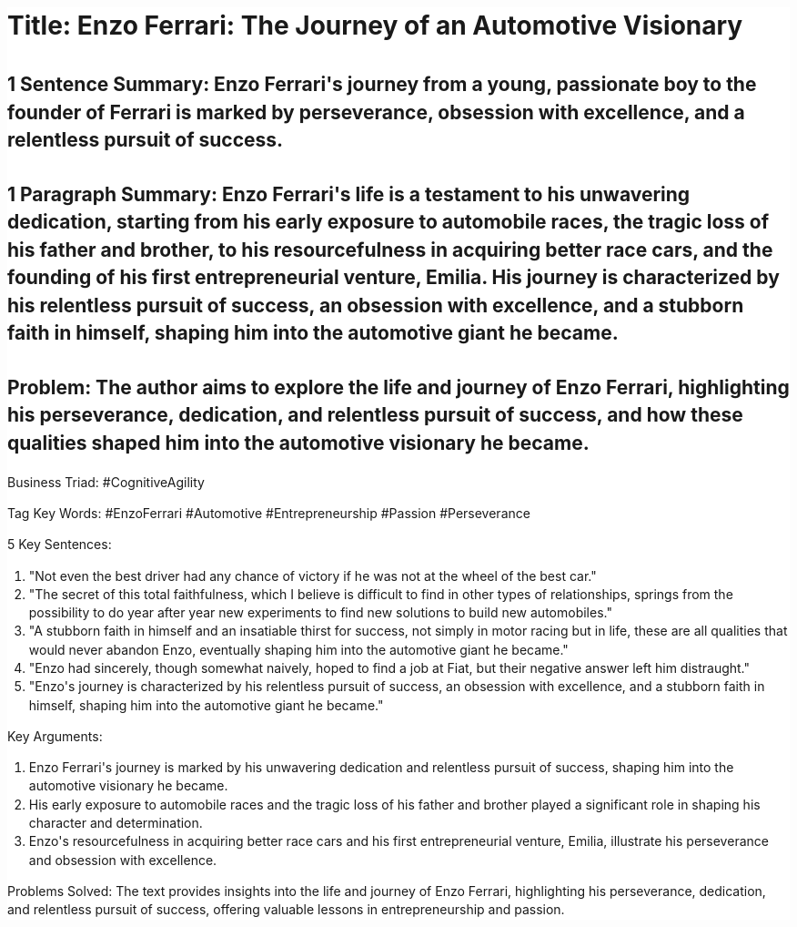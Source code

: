 # Title: Enzo Ferrari: The Journey of an Automotive Visionary

## 1 Sentence Summary: Enzo Ferrari's journey from a young, passionate boy to the founder of Ferrari is marked by perseverance, obsession with excellence, and a relentless pursuit of success.

## 1 Paragraph Summary: Enzo Ferrari's life is a testament to his unwavering dedication, starting from his early exposure to automobile races, the tragic loss of his father and brother, to his resourcefulness in acquiring better race cars, and the founding of his first entrepreneurial venture, Emilia. His journey is characterized by his relentless pursuit of success, an obsession with excellence, and a stubborn faith in himself, shaping him into the automotive giant he became.

## Problem: The author aims to explore the life and journey of Enzo Ferrari, highlighting his perseverance, dedication, and relentless pursuit of success, and how these qualities shaped him into the automotive visionary he became.

Business Triad: #CognitiveAgility

Tag Key Words: #EnzoFerrari #Automotive #Entrepreneurship #Passion #Perseverance

5 Key Sentences:
1. "Not even the best driver had any chance of victory if he was not at the wheel of the best car."
2. "The secret of this total faithfulness, which I believe is difficult to find in other types of relationships, springs from the possibility to do year after year new experiments to find new solutions to build new automobiles."
3. "A stubborn faith in himself and an insatiable thirst for success, not simply in motor racing but in life, these are all qualities that would never abandon Enzo, eventually shaping him into the automotive giant he became."
4. "Enzo had sincerely, though somewhat naively, hoped to find a job at Fiat, but their negative answer left him distraught."
5. "Enzo's journey is characterized by his relentless pursuit of success, an obsession with excellence, and a stubborn faith in himself, shaping him into the automotive giant he became."

Key Arguments:
1. Enzo Ferrari's journey is marked by his unwavering dedication and relentless pursuit of success, shaping him into the automotive visionary he became.
2. His early exposure to automobile races and the tragic loss of his father and brother played a significant role in shaping his character and determination.
3. Enzo's resourcefulness in acquiring better race cars and his first entrepreneurial venture, Emilia, illustrate his perseverance and obsession with excellence.

Problems Solved: The text provides insights into the life and journey of Enzo Ferrari, highlighting his perseverance, dedication, and relentless pursuit of success, offering valuable lessons in entrepreneurship and passion.
